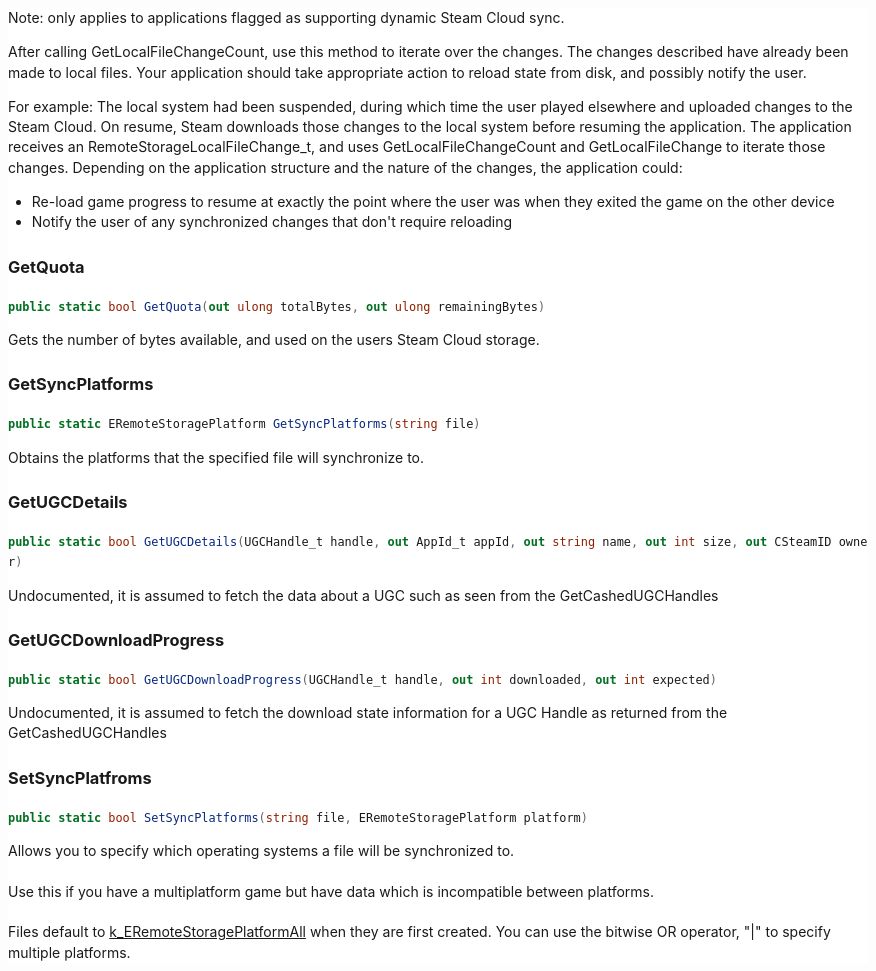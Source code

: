 Note: only applies to applications flagged as supporting dynamic Steam Cloud sync.

After calling GetLocalFileChangeCount, use this method to iterate over the changes. The changes described have already been made to local files. Your application should take appropriate action to reload state from disk, and possibly notify the user.

For example: The local system had been suspended, during which time the user played elsewhere and uploaded changes to the Steam Cloud. On resume, Steam downloads those changes to the local system before resuming the application. The application receives an RemoteStorageLocalFileChange\_t, and uses GetLocalFileChangeCount and GetLocalFileChange to iterate those changes. Depending on the application structure and the nature of the changes, the application could:

* Re-load game progress to resume at exactly the point where the user was when they exited the game on the other device
* Notify the user of any synchronized changes that don't require reloading

### GetQuota

```csharp
public static bool GetQuota(out ulong totalBytes, out ulong remainingBytes)
```

Gets the number of bytes available, and used on the users Steam Cloud storage.

### GetSyncPlatforms

```csharp
public static ERemoteStoragePlatform GetSyncPlatforms(string file)
```

Obtains the platforms that the specified file will synchronize to.

### GetUGCDetails

```csharp
public static bool GetUGCDetails(UGCHandle_t handle, out AppId_t appId, out string name, out int size, out CSteamID owner)
```

Undocumented, it is assumed to fetch the data about a UGC such as seen from the GetCashedUGCHandles

### GetUGCDownloadProgress

```csharp
public static bool GetUGCDownloadProgress(UGCHandle_t handle, out int downloaded, out int expected)
```

Undocumented, it is assumed to fetch the download state information for a UGC Handle as returned from the GetCashedUGCHandles

### SetSyncPlatfroms

```csharp
public static bool SetSyncPlatforms(string file, ERemoteStoragePlatform platform)
```

Allows you to specify which operating systems a file will be synchronized to.\
\
Use this if you have a multiplatform game but have data which is incompatible between platforms.\
\
Files default to [k\_ERemoteStoragePlatformAll](https://partner.steamgames.com/doc/api/ISteamRemoteStorage#k\_ERemoteStoragePlatformAll) when they are first created. You can use the bitwise OR operator, "|" to specify multiple platforms.

